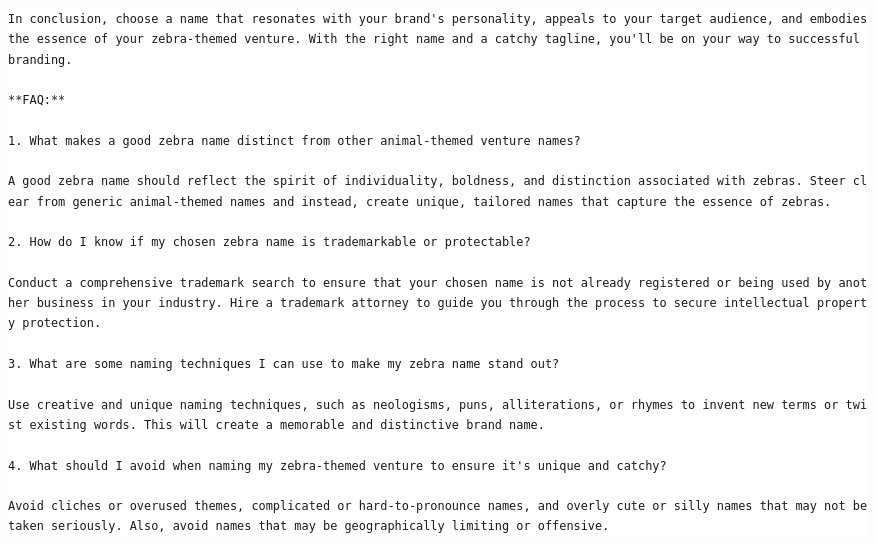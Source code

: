 ```
In conclusion, choose a name that resonates with your brand's personality, appeals to your target audience, and embodies the essence of your zebra-themed venture. With the right name and a catchy tagline, you'll be on your way to successful branding. 

**FAQ:**

1. What makes a good zebra name distinct from other animal-themed venture names? 

A good zebra name should reflect the spirit of individuality, boldness, and distinction associated with zebras. Steer clear from generic animal-themed names and instead, create unique, tailored names that capture the essence of zebras. 

2. How do I know if my chosen zebra name is trademarkable or protectable? 

Conduct a comprehensive trademark search to ensure that your chosen name is not already registered or being used by another business in your industry. Hire a trademark attorney to guide you through the process to secure intellectual property protection. 

3. What are some naming techniques I can use to make my zebra name stand out? 

Use creative and unique naming techniques, such as neologisms, puns, alliterations, or rhymes to invent new terms or twist existing words. This will create a memorable and distinctive brand name. 

4. What should I avoid when naming my zebra-themed venture to ensure it's unique and catchy? 

Avoid cliches or overused themes, complicated or hard-to-pronounce names, and overly cute or silly names that may not be taken seriously. Also, avoid names that may be geographically limiting or offensive.